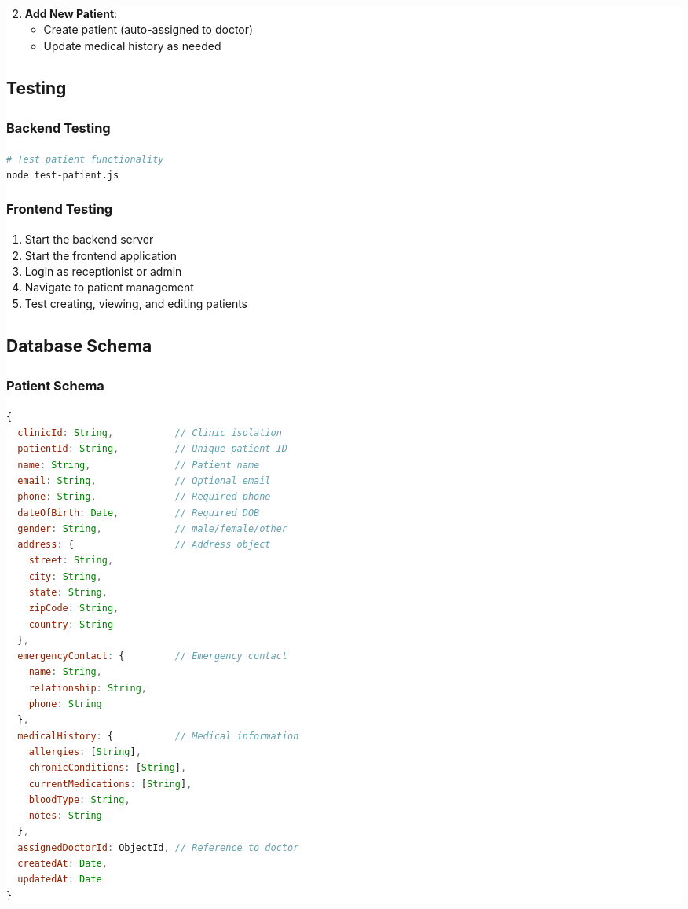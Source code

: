 2. **Add New Patient**:
   - Create patient (auto-assigned to doctor)
   - Update medical history as needed

## Testing

### Backend Testing
```bash
# Test patient functionality
node test-patient.js
```

### Frontend Testing
1. Start the backend server
2. Start the frontend application
3. Login as receptionist or admin
4. Navigate to patient management
5. Test creating, viewing, and editing patients

## Database Schema

### Patient Schema
```javascript
{
  clinicId: String,           // Clinic isolation
  patientId: String,          // Unique patient ID
  name: String,               // Patient name
  email: String,              // Optional email
  phone: String,              // Required phone
  dateOfBirth: Date,          // Required DOB
  gender: String,             // male/female/other
  address: {                  // Address object
    street: String,
    city: String,
    state: String,
    zipCode: String,
    country: String
  },
  emergencyContact: {         // Emergency contact
    name: String,
    relationship: String,
    phone: String
  },
  medicalHistory: {           // Medical information
    allergies: [String],
    chronicConditions: [String],
    currentMedications: [String],
    bloodType: String,
    notes: String
  },
  assignedDoctorId: ObjectId, // Reference to doctor
  createdAt: Date,
  updatedAt: Date
}
```
